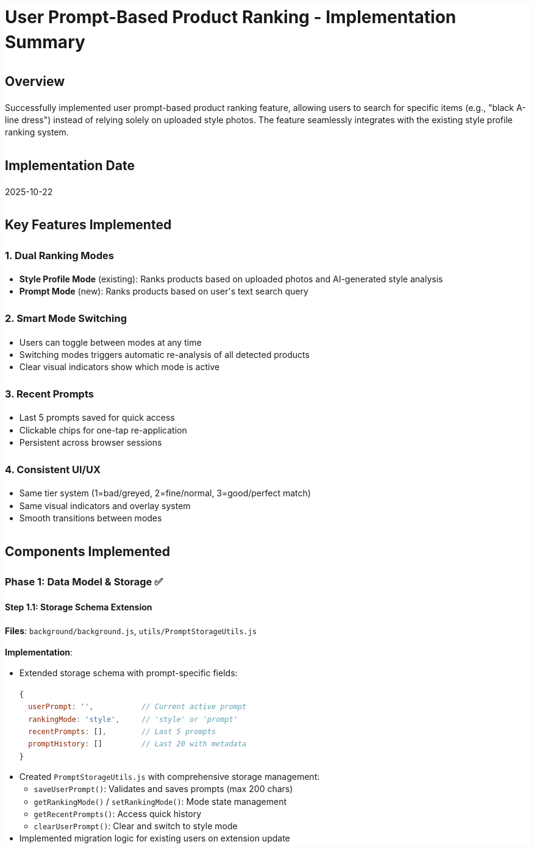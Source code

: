 # User Prompt-Based Product Ranking - Implementation Summary

## Overview
Successfully implemented user prompt-based product ranking feature, allowing users to search for specific items (e.g., "black A-line dress") instead of relying solely on uploaded style photos. The feature seamlessly integrates with the existing style profile ranking system.

## Implementation Date
2025-10-22

## Key Features Implemented

### 1. Dual Ranking Modes
- **Style Profile Mode** (existing): Ranks products based on uploaded photos and AI-generated style analysis
- **Prompt Mode** (new): Ranks products based on user's text search query

### 2. Smart Mode Switching
- Users can toggle between modes at any time
- Switching modes triggers automatic re-analysis of all detected products
- Clear visual indicators show which mode is active

### 3. Recent Prompts
- Last 5 prompts saved for quick access
- Clickable chips for one-tap re-application
- Persistent across browser sessions

### 4. Consistent UI/UX
- Same tier system (1=bad/greyed, 2=fine/normal, 3=good/perfect match)
- Same visual indicators and overlay system
- Smooth transitions between modes

## Components Implemented

### Phase 1: Data Model & Storage ✅

#### Step 1.1: Storage Schema Extension
**Files**: `background/background.js`, `utils/PromptStorageUtils.js`

**Implementation**:
- Extended storage schema with prompt-specific fields:
  ```javascript
  {
    userPrompt: '',           // Current active prompt
    rankingMode: 'style',     // 'style' or 'prompt'
    recentPrompts: [],        // Last 5 prompts
    promptHistory: []         // Last 20 with metadata
  }
  ```
- Created `PromptStorageUtils.js` with comprehensive storage management:
  - `saveUserPrompt()`: Validates and saves prompts (max 200 chars)
  - `getRankingMode()` / `setRankingMode()`: Mode state management
  - `getRecentPrompts()`: Access quick history
  - `clearUserPrompt()`: Clear and switch to style mode
- Implemented migration logic for existing users on extension update
